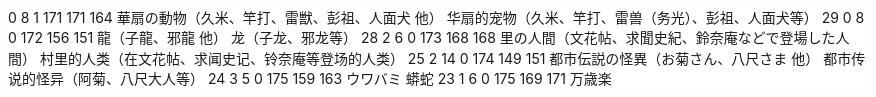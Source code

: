<td>0</td>
<td>8</td>
<td>1
</td></tr>
<tr>
<td>171</td>
<td>171</td>
<td>164</td>
<td>華扇の動物（久米、竿打、雷獣、彭祖、人面犬 他）</td>
<td>华扇的宠物（久米、竿打、雷兽（务光）、彭祖、人面犬等）</td>
<td>29</td>
<td>0</td>
<td>8</td>
<td>0
</td></tr>
<tr>
<td>172</td>
<td>156</td>
<td>151</td>
<td>龍（子龍、邪龍 他）</td>
<td>龙（子龙、邪龙等）</td>
<td>28</td>
<td>2</td>
<td>6</td>
<td>0
</td></tr>
<tr>
<td>173</td>
<td>168</td>
<td>168</td>
<td>里の人間（文花帖、求聞史紀、鈴奈庵などで登場した人間）</td>
<td>村里的人类（在文花帖、求闻史记、铃奈庵等登场的人类）</td>
<td>25</td>
<td>2</td>
<td>14</td>
<td>0
</td></tr>
<tr>
<td>174</td>
<td>149</td>
<td>151</td>
<td>都市伝説の怪異（お菊さん、八尺さま 他）</td>
<td>都市传说的怪异（阿菊、八尺大人等）</td>
<td>24</td>
<td>3</td>
<td>5</td>
<td>0
</td></tr>
<tr>
<td>175</td>
<td>159</td>
<td>163</td>
<td>ウワバミ</td>
<td>蟒蛇</td>
<td>23</td>
<td>1</td>
<td>6</td>
<td>0
</td></tr>
<tr>
<td>175</td>
<td>169</td>
<td>171</td>
<td>万歳楽</td>